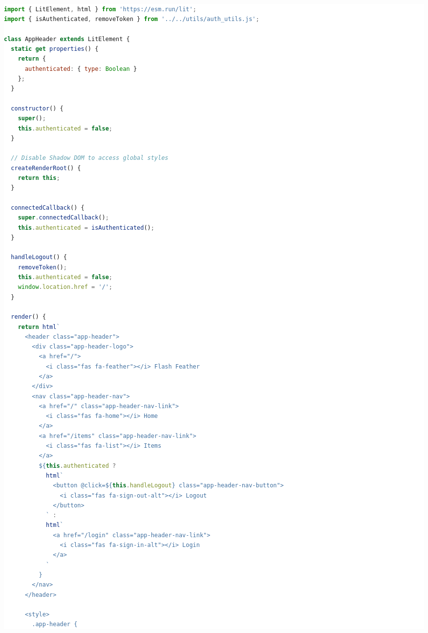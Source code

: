 ```javascript
import { LitElement, html } from 'https://esm.run/lit';
import { isAuthenticated, removeToken } from '../../utils/auth_utils.js';

class AppHeader extends LitElement {
  static get properties() {
    return {
      authenticated: { type: Boolean }
    };
  }

  constructor() {
    super();
    this.authenticated = false;
  }

  // Disable Shadow DOM to access global styles
  createRenderRoot() {
    return this;
  }
  
  connectedCallback() {
    super.connectedCallback();
    this.authenticated = isAuthenticated();
  }
  
  handleLogout() {
    removeToken();
    this.authenticated = false;
    window.location.href = '/';
  }

  render() {
    return html`
      <header class="app-header">
        <div class="app-header-logo">
          <a href="/">
            <i class="fas fa-feather"></i> Flash Feather
          </a>
        </div>
        <nav class="app-header-nav">
          <a href="/" class="app-header-nav-link">
            <i class="fas fa-home"></i> Home
          </a>
          <a href="/items" class="app-header-nav-link">
            <i class="fas fa-list"></i> Items
          </a>
          ${this.authenticated ? 
            html`
              <button @click=${this.handleLogout} class="app-header-nav-button">
                <i class="fas fa-sign-out-alt"></i> Logout
              </button>
            ` : 
            html`
              <a href="/login" class="app-header-nav-link">
                <i class="fas fa-sign-in-alt"></i> Login
              </a>
            `
          }
        </nav>
      </header>

      <style>
        .app-header {
```
